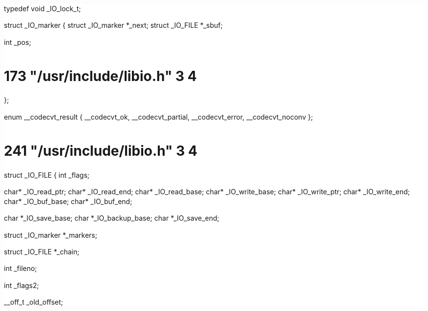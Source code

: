 



typedef void _IO_lock_t;





struct _IO_marker {
  struct _IO_marker *_next;
  struct _IO_FILE *_sbuf;



  int _pos;
# 173 "/usr/include/libio.h" 3 4
};


enum __codecvt_result
{
  __codecvt_ok,
  __codecvt_partial,
  __codecvt_error,
  __codecvt_noconv
};
# 241 "/usr/include/libio.h" 3 4
struct _IO_FILE {
  int _flags;




  char* _IO_read_ptr;
  char* _IO_read_end;
  char* _IO_read_base;
  char* _IO_write_base;
  char* _IO_write_ptr;
  char* _IO_write_end;
  char* _IO_buf_base;
  char* _IO_buf_end;

  char *_IO_save_base;
  char *_IO_backup_base;
  char *_IO_save_end;

  struct _IO_marker *_markers;

  struct _IO_FILE *_chain;

  int _fileno;



  int _flags2;

  __off_t _old_offset;
